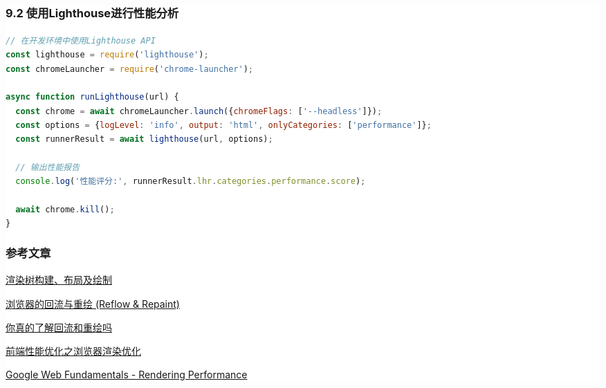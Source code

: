 ### 9.2 使用Lighthouse进行性能分析

```javascript
// 在开发环境中使用Lighthouse API
const lighthouse = require('lighthouse');
const chromeLauncher = require('chrome-launcher');

async function runLighthouse(url) {
  const chrome = await chromeLauncher.launch({chromeFlags: ['--headless']});
  const options = {logLevel: 'info', output: 'html', onlyCategories: ['performance']};
  const runnerResult = await lighthouse(url, options);
  
  // 输出性能报告
  console.log('性能评分:', runnerResult.lhr.categories.performance.score);
  
  await chrome.kill();
}
```

### 参考文章

[渲染树构建、布局及绘制](https://developers.google.com/web/fundamentals/performance/critical-rendering-path/render-tree-construction?hl=zh-cn)

[浏览器的回流与重绘 (Reflow & Repaint)](https://juejin.im/post/5a9923e9518825558251ce15)

[你真的了解回流和重绘吗](https://segmentfault.com/a/1190000018357727)

[前端性能优化之浏览器渲染优化](https://www.cnblogs.com/xiaohuochai/p/9136213.html)

[Google Web Fundamentals - Rendering Performance](https://developers.google.com/web/fundamentals/performance/rendering)
